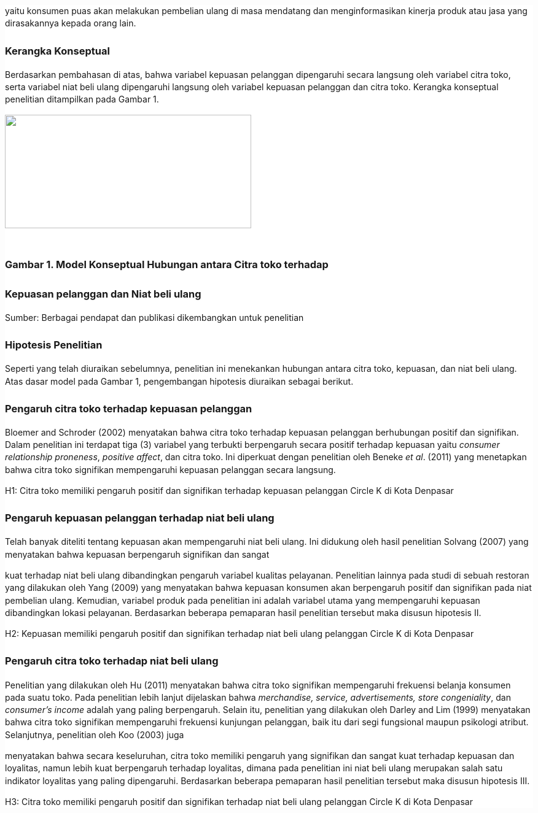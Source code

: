 <p><span class="font1">yaitu konsumen puas akan melakukan pembelian ulang di masa mendatang dan menginformasikan kinerja produk atau jasa yang dirasakannya kepada orang lain.</span></p>
<h3><a name="bookmark6"></a><span class="font1" style="font-weight:bold;"><a name="bookmark7"></a>Kerangka Konseptual</span></h3>
<p><span class="font1">Berdasarkan pembahasan di atas, bahwa variabel kepuasan pelanggan dipengaruhi secara langsung oleh variabel citra toko, serta variabel niat beli ulang dipengaruhi langsung oleh variabel kepuasan pelanggan dan citra toko. Kerangka konseptual penelitian ditampilkan pada Gambar 1.</span></p>
<div><img src="https://jurnal.harianregional.com/media/8075-1.png" alt="" style="width:301pt;height:139pt;">
</div><br clear="all">
<h3><a name="bookmark8"></a><span class="font1" style="font-weight:bold;"><a name="bookmark9"></a>Gambar 1. Model Konseptual Hubungan antara Citra toko terhadap</span><br><br><span class="font1" style="font-weight:bold;"><a name="bookmark10"></a>Kepuasan pelanggan dan Niat beli ulang</span></h3>
<p><span class="font1">Sumber: Berbagai pendapat dan publikasi dikembangkan untuk penelitian</span></p>
<h3><a name="bookmark11"></a><span class="font1" style="font-weight:bold;"><a name="bookmark12"></a>Hipotesis Penelitian</span></h3>
<p><span class="font1">Seperti yang telah diuraikan sebelumnya, penelitian ini menekankan hubungan antara citra toko, kepuasan, dan niat beli ulang. Atas dasar model pada Gambar 1, pengembangan hipotesis diuraikan sebagai berikut.</span></p>
<h3><a name="bookmark13"></a><span class="font1" style="font-weight:bold;"><a name="bookmark14"></a>Pengaruh citra toko terhadap kepuasan pelanggan</span></h3>
<p><span class="font1">Bloemer and Schroder (2002) menyatakan bahwa citra toko terhadap kepuasan pelanggan berhubungan positif dan signifikan. Dalam penelitian ini terdapat tiga (3) variabel yang terbukti berpengaruh secara positif terhadap kepuasan yaitu </span><span class="font1" style="font-style:italic;">consumer relationship proneness</span><span class="font1">, </span><span class="font1" style="font-style:italic;">positive affect</span><span class="font1">, dan citra toko. Ini diperkuat dengan penelitian oleh Beneke </span><span class="font1" style="font-style:italic;">et al</span><span class="font1">. (2011) yang menetapkan bahwa citra toko signifikan mempengaruhi kepuasan pelanggan secara langsung.</span></p>
<p><span class="font1">H1: Citra toko memiliki pengaruh positif dan signifikan terhadap kepuasan pelanggan Circle K di Kota Denpasar</span></p>
<h3><a name="bookmark15"></a><span class="font1" style="font-weight:bold;"><a name="bookmark16"></a>Pengaruh kepuasan pelanggan terhadap niat beli ulang</span></h3>
<p><span class="font1">Telah banyak diteliti tentang kepuasan akan mempengaruhi niat beli ulang. Ini didukung oleh hasil penelitian Solvang (2007) yang menyatakan bahwa kepuasan berpengaruh signifikan dan sangat</span></p>
<p><span class="font1">kuat terhadap niat beli ulang dibandingkan pengaruh variabel kualitas pelayanan. Penelitian lainnya pada studi di sebuah restoran yang dilakukan oleh Yang (2009) yang menyatakan bahwa kepuasan konsumen akan berpengaruh positif dan signifikan pada niat pembelian ulang. Kemudian, variabel produk pada penelitian ini adalah variabel utama yang mempengaruhi kepuasan dibandingkan lokasi pelayanan. Berdasarkan beberapa pemaparan hasil penelitian tersebut maka disusun hipotesis II.</span></p>
<p><span class="font1">H2: Kepuasan memiliki pengaruh positif dan signifikan terhadap niat beli ulang pelanggan Circle K di Kota Denpasar</span></p>
<h3><a name="bookmark17"></a><span class="font1" style="font-weight:bold;"><a name="bookmark18"></a>Pengaruh citra toko terhadap niat beli ulang</span></h3>
<p><span class="font1">Penelitian yang dilakukan oleh Hu (2011) menyatakan bahwa citra toko signifikan mempengaruhi frekuensi belanja konsumen pada suatu toko. Pada penelitian lebih lanjut dijelaskan bahwa </span><span class="font1" style="font-style:italic;">merchandise, service, advertisements, store congeniality</span><span class="font1">, dan </span><span class="font1" style="font-style:italic;">consumer’s income</span><span class="font1"> adalah yang paling berpengaruh. Selain itu, penelitian yang dilakukan oleh Darley and Lim (1999) menyatakan bahwa citra toko signifikan mempengaruhi frekuensi kunjungan pelanggan, baik itu dari segi fungsional maupun psikologi atribut. Selanjutnya, penelitian oleh Koo (2003) juga</span></p>
<p><span class="font1">menyatakan bahwa secara keseluruhan, citra toko memiliki pengaruh yang signifikan dan sangat kuat terhadap kepuasan dan loyalitas, namun lebih kuat berpengaruh terhadap loyalitas, dimana pada penelitian ini niat beli ulang merupakan salah satu indikator loyalitas yang paling dipengaruhi. Berdasarkan beberapa pemaparan hasil penelitian tersebut maka disusun hipotesis III.</span></p>
<p><span class="font1">H3: Citra toko memiliki pengaruh positif dan signifikan terhadap niat beli ulang pelanggan Circle K di Kota Denpasar</span></p>